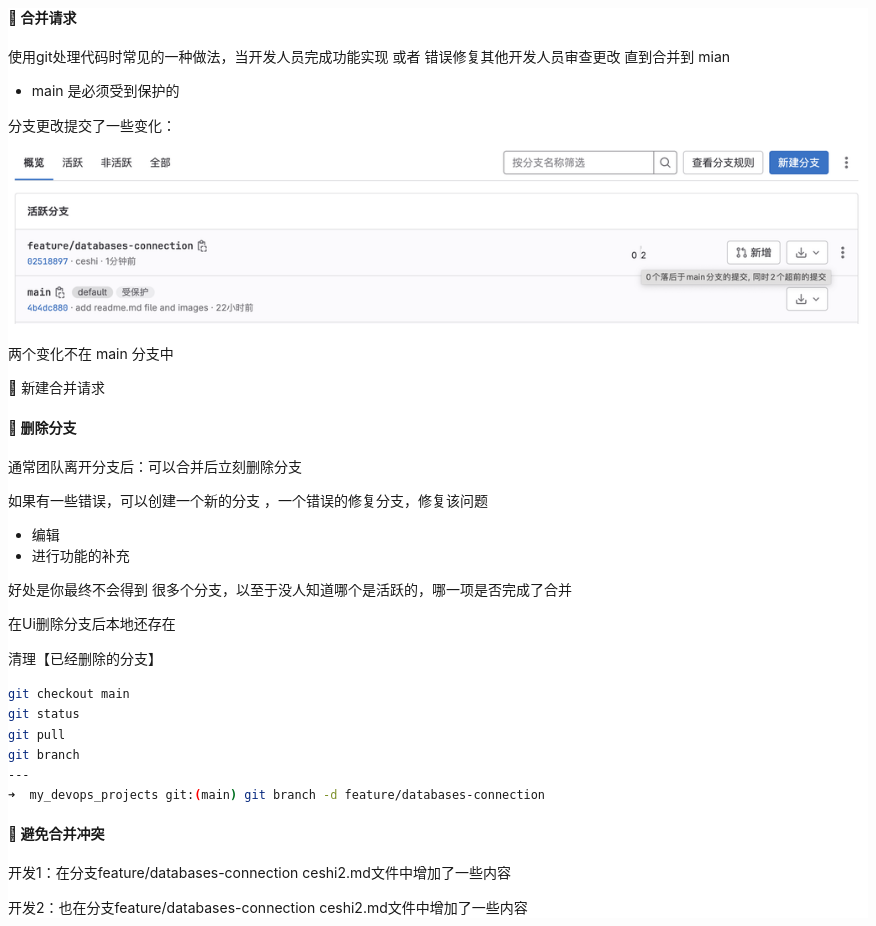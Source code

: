

#### 🚀 合并请求

使用git处理代码时常见的一种做法，当开发人员完成功能实现 或者 错误修复其他开发人员审查更改 直到合并到 mian 

+ main 是必须受到保护的

分支更改提交了一些变化：

 ![image-20231214205231236](./images/03_Git_Notes/image-20231214205231236.png)

两个变化不在 main 分支中

🎯 新建合并请求



#### 🚀 删除分支

通常团队离开分支后：可以合并后立刻删除分支

如果有一些错误，可以创建一个新的分支 ，一个错误的修复分支，修复该问题

+ 编辑
+ 进行功能的补充

好处是你最终不会得到 很多个分支，以至于没人知道哪个是活跃的，哪一项是否完成了合并



在Ui删除分支后本地还存在

清理【已经删除的分支】

```sh
git checkout main
git status
git pull
git branch
---
➜  my_devops_projects git:(main) git branch -d feature/databases-connection
```



#### 🚀 避免合并冲突

开发1：在分支feature/databases-connection  ceshi2.md文件中增加了一些内容

开发2：也在分支feature/databases-connection ceshi2.md文件中增加了一些内容

